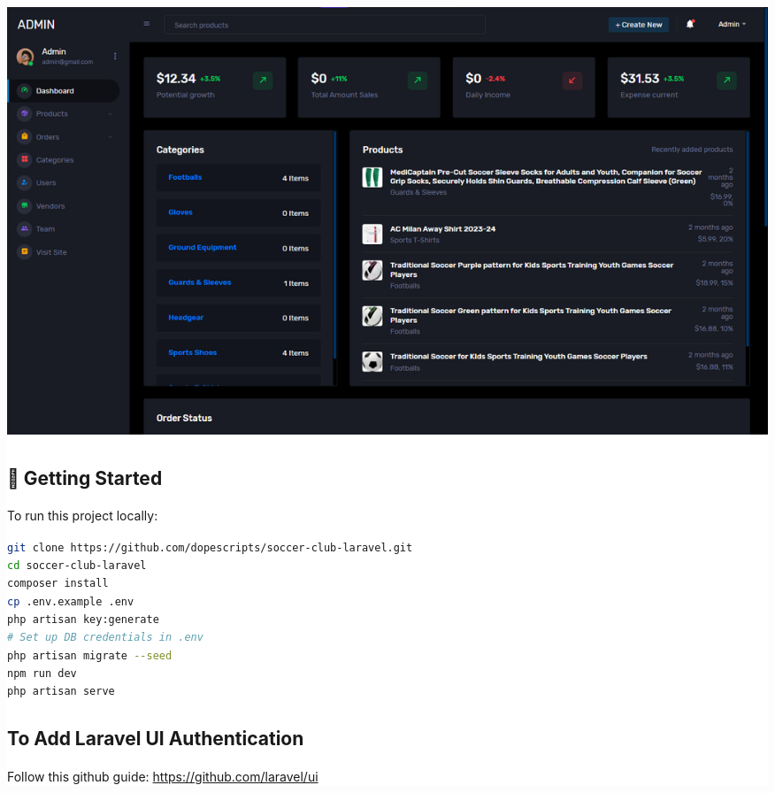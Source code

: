<img src="public\public\SS\Screenshot 2025-04-18 120542.png" width="100%">

## 🚀 Getting Started

To run this project locally:

```bash
git clone https://github.com/dopescripts/soccer-club-laravel.git
cd soccer-club-laravel
composer install
cp .env.example .env
php artisan key:generate
# Set up DB credentials in .env
php artisan migrate --seed
npm run dev
php artisan serve
```
## To Add Laravel UI Authentication
Follow this github guide: https://github.com/laravel/ui
